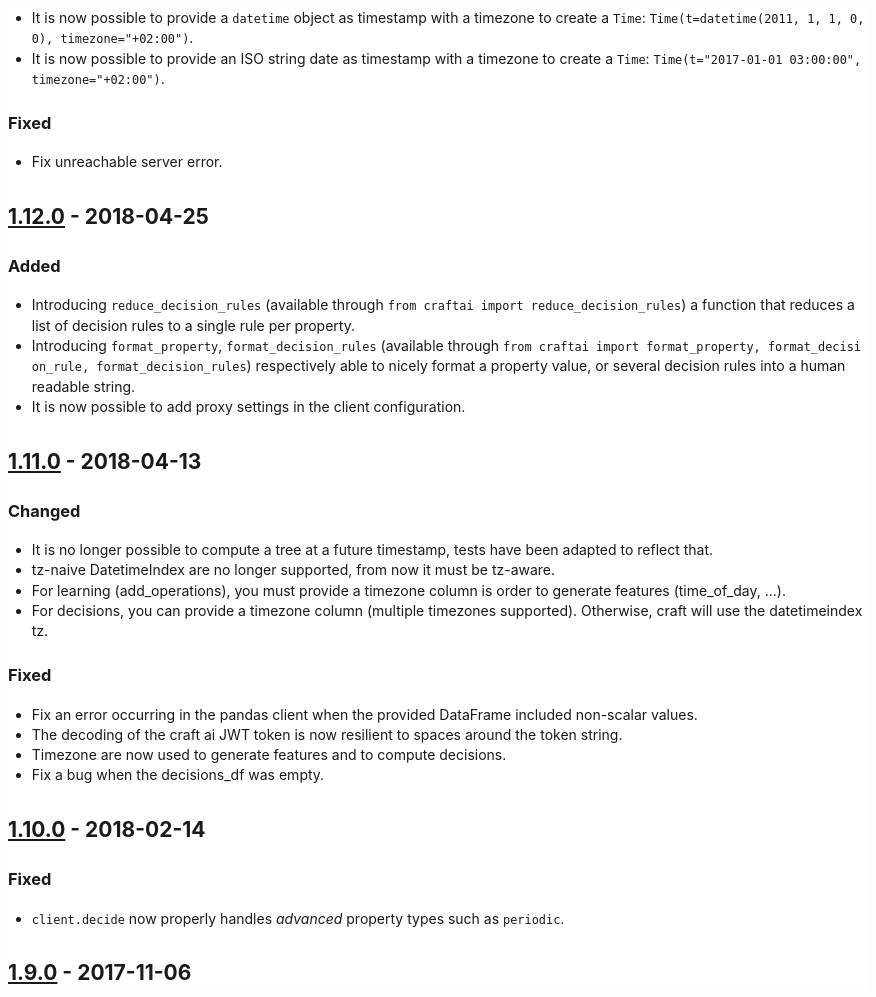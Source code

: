 - It is now possible to provide a `datetime` object as timestamp with a timezone to create a `Time`: `Time(t=datetime(2011, 1, 1, 0, 0), timezone="+02:00")`.
- It is now possible to provide an ISO string date as timestamp with a timezone to create a `Time`: `Time(t="2017-01-01 03:00:00", timezone="+02:00")`.

### Fixed

- Fix unreachable server error.

## [1.12.0](https://github.com/craft-ai/craft-ai-client-python/compare/v1.11.0...v1.12.0) - 2018-04-25

### Added

- Introducing `reduce_decision_rules` (available through `from craftai import reduce_decision_rules`) a function that reduces a list of decision rules to a single rule per property.
- Introducing `format_property`, `format_decision_rules` (available through `from craftai import format_property, format_decision_rule, format_decision_rules`) respectively able to nicely format a property value, or several decision rules into a human readable string.
- It is now possible to add proxy settings in the client configuration.

## [1.11.0](https://github.com/craft-ai/craft-ai-client-python/compare/v1.10.0...v1.11.0) - 2018-04-13

### Changed

- It is no longer possible to compute a tree at a future timestamp, tests have been adapted to reflect that.
- tz-naive DatetimeIndex are no longer supported, from now it must be tz-aware.
- For learning (add_operations), you must provide a timezone column is order to generate features (time_of_day, ...).
- For decisions, you can provide a timezone column (multiple timezones supported). Otherwise, craft will use the datetimeindex tz.

### Fixed

- Fix an error occurring in the pandas client when the provided DataFrame included non-scalar values.
- The decoding of the craft ai JWT token is now resilient to spaces around the token string.
- Timezone are now used to generate features and to compute decisions.
- Fix a bug when the decisions_df was empty.

## [1.10.0](https://github.com/craft-ai/craft-ai-client-python/compare/v1.9.0...v1.10.0) - 2018-02-14

### Fixed

- `client.decide` now properly handles _advanced_ property types such as `periodic`.

## [1.9.0](https://github.com/craft-ai/craft-ai-client-python/compare/v1.8.0...v1.9.0) - 2017-11-06
